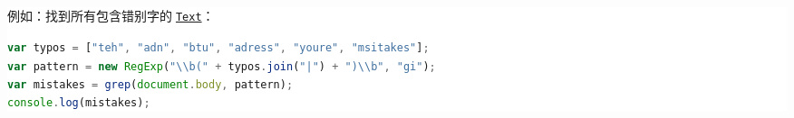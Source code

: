 ```js
```

例如：找到所有包含错别字的 [`Text`](https://developer.mozilla.org/zh-CN/docs/Web/API/Text)：

```js
var typos = ["teh", "adn", "btu", "adress", "youre", "msitakes"];
var pattern = new RegExp("\\b(" + typos.join("|") + ")\\b", "gi");
var mistakes = grep(document.body, pattern);
console.log(mistakes);
```